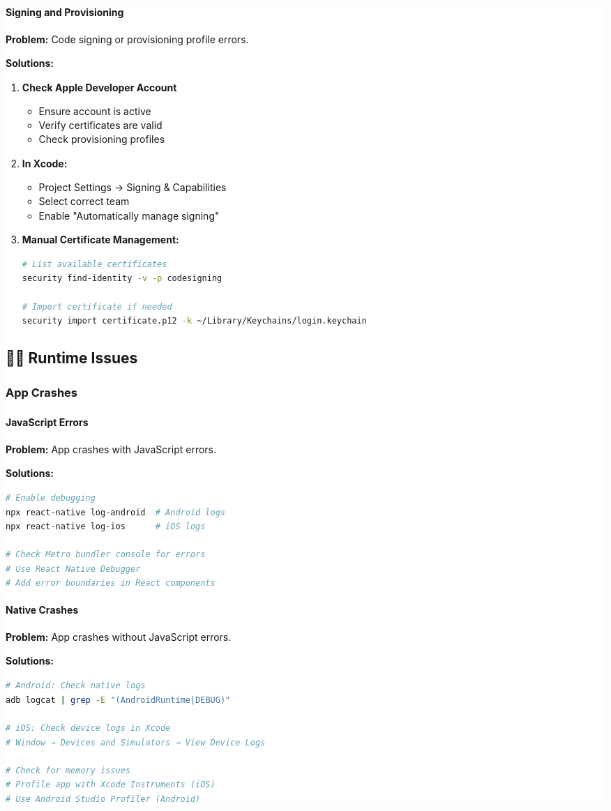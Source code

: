 #### Signing and Provisioning
**Problem:** Code signing or provisioning profile errors.

**Solutions:**
1. **Check Apple Developer Account**
   - Ensure account is active
   - Verify certificates are valid
   - Check provisioning profiles

2. **In Xcode:**
   - Project Settings → Signing & Capabilities
   - Select correct team
   - Enable "Automatically manage signing"

3. **Manual Certificate Management:**
   ```bash
   # List available certificates
   security find-identity -v -p codesigning
   
   # Import certificate if needed
   security import certificate.p12 -k ~/Library/Keychains/login.keychain
   ```

## 🏃‍♂️ Runtime Issues

### App Crashes

#### JavaScript Errors
**Problem:** App crashes with JavaScript errors.

**Solutions:**
```bash
# Enable debugging
npx react-native log-android  # Android logs
npx react-native log-ios      # iOS logs

# Check Metro bundler console for errors
# Use React Native Debugger
# Add error boundaries in React components
```

#### Native Crashes
**Problem:** App crashes without JavaScript errors.

**Solutions:**
```bash
# Android: Check native logs
adb logcat | grep -E "(AndroidRuntime|DEBUG)"

# iOS: Check device logs in Xcode
# Window → Devices and Simulators → View Device Logs

# Check for memory issues
# Profile app with Xcode Instruments (iOS)
# Use Android Studio Profiler (Android)
```
